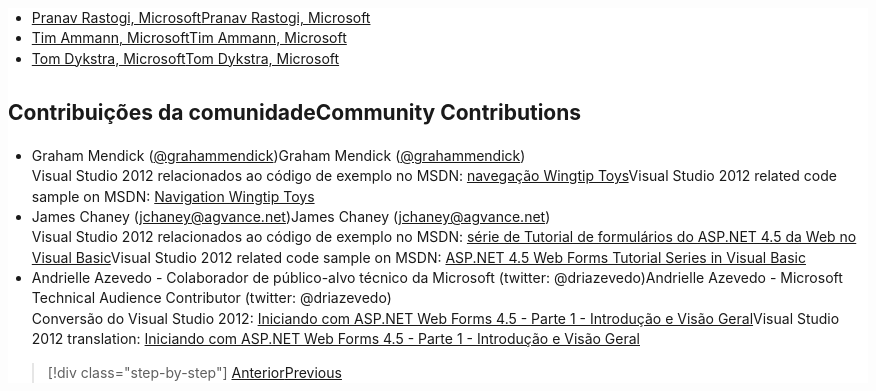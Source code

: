 - [<span data-ttu-id="f2e93-360">Pranav Rastogi, Microsoft</span><span class="sxs-lookup"><span data-stu-id="f2e93-360">Pranav Rastogi, Microsoft</span></span>](https://blogs.msdn.com/b/pranav_rastogi)
- [<span data-ttu-id="f2e93-361">Tim Ammann, Microsoft</span><span class="sxs-lookup"><span data-stu-id="f2e93-361">Tim Ammann, Microsoft</span></span>](https://blogs.iis.net/timamm/default.aspx)
- [<span data-ttu-id="f2e93-362">Tom Dykstra, Microsoft</span><span class="sxs-lookup"><span data-stu-id="f2e93-362">Tom Dykstra, Microsoft</span></span>](https://blogs.msdn.com/aspnetue)

## <a name="community-contributions"></a><span data-ttu-id="f2e93-363">Contribuições da comunidade</span><span class="sxs-lookup"><span data-stu-id="f2e93-363">Community Contributions</span></span>

- <span data-ttu-id="f2e93-364">Graham Mendick ([@grahammendick](http://twitter.com/grahammendick))</span><span class="sxs-lookup"><span data-stu-id="f2e93-364">Graham Mendick ([@grahammendick](http://twitter.com/grahammendick))</span></span>  
  <span data-ttu-id="f2e93-365">Visual Studio 2012 relacionados ao código de exemplo no MSDN: [navegação Wingtip Toys](https://code.msdn.microsoft.com/Navigation-Wingtip-Toys-5f0daba2)</span><span class="sxs-lookup"><span data-stu-id="f2e93-365">Visual Studio 2012 related code sample on MSDN: [Navigation Wingtip Toys](https://code.msdn.microsoft.com/Navigation-Wingtip-Toys-5f0daba2)</span></span>
- <span data-ttu-id="f2e93-366">James Chaney ([jchaney@agvance.net](mailto:jchaney@agvance.net))</span><span class="sxs-lookup"><span data-stu-id="f2e93-366">James Chaney ([jchaney@agvance.net](mailto:jchaney@agvance.net))</span></span>  
  <span data-ttu-id="f2e93-367">Visual Studio 2012 relacionados ao código de exemplo no MSDN: [série de Tutorial de formulários do ASP.NET 4.5 da Web no Visual Basic](https://code.msdn.microsoft.com/ASPNET-45-Web-Forms-f37f0f63)</span><span class="sxs-lookup"><span data-stu-id="f2e93-367">Visual Studio 2012 related code sample on MSDN: [ASP.NET 4.5 Web Forms Tutorial Series in Visual Basic](https://code.msdn.microsoft.com/ASPNET-45-Web-Forms-f37f0f63)</span></span>
- <span data-ttu-id="f2e93-368">Andrielle Azevedo - Colaborador de público-alvo técnico da Microsoft (twitter: @driazevedo)</span><span class="sxs-lookup"><span data-stu-id="f2e93-368">Andrielle Azevedo - Microsoft Technical Audience Contributor (twitter: @driazevedo)</span></span>  
  <span data-ttu-id="f2e93-369">Conversão do Visual Studio 2012: [Iniciando com ASP.NET Web Forms 4.5 - Parte 1 - Introdução e Visão Geral](https://andrielleazevedo.wordpress.com/2013/01/24/iniciando-com-asp-net-web-forms-4-5-introducao-e-visao-geral/)</span><span class="sxs-lookup"><span data-stu-id="f2e93-369">Visual Studio 2012 translation: [Iniciando com ASP.NET Web Forms 4.5 - Parte 1 - Introdução e Visão Geral](https://andrielleazevedo.wordpress.com/2013/01/24/iniciando-com-asp-net-web-forms-4-5-introducao-e-visao-geral/)</span></span>

> [!div class="step-by-step"]
> [<span data-ttu-id="f2e93-370">Anterior</span><span class="sxs-lookup"><span data-stu-id="f2e93-370">Previous</span></span>](url-routing.md)

